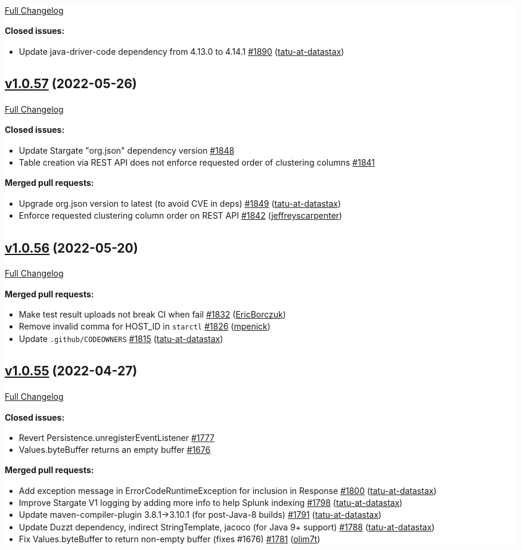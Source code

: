 [Full Changelog](https://github.com/stargate/stargate/compare/v1.0.57...v1.0.58)

**Closed issues:**

- Update java-driver-code dependency from 4.13.0 to 4.14.1 [\#1890](https://github.com/stargate/stargate/pull/1890) ([tatu-at-datastax](https://github.com/tatu-at-datastax))

## [v1.0.57](https://github.com/stargate/stargate/tree/v1.0.57) (2022-05-26)

[Full Changelog](https://github.com/stargate/stargate/compare/v1.0.56...v1.0.57)

**Closed issues:**

- Update Stargate "org.json" dependency version [\#1848](https://github.com/stargate/stargate/issues/1848)
- Table creation via REST API does not enforce requested order of clustering columns [\#1841](https://github.com/stargate/stargate/issues/1841)

**Merged pull requests:**

- Upgrade org.json version to latest (to avoid CVE in deps) [\#1849](https://github.com/stargate/stargate/pull/1849) ([tatu-at-datastax](https://github.com/tatu-at-datastax))
- Enforce requested clustering column order on REST API [\#1842](https://github.com/stargate/stargate/pull/1842) ([jeffreyscarpenter](https://github.com/jeffreyscarpenter))

## [v1.0.56](https://github.com/stargate/stargate/tree/v1.0.56) (2022-05-20)

[Full Changelog](https://github.com/stargate/stargate/compare/v1.0.55...v1.0.56)

**Merged pull requests:**

- Make test result uploads not break CI when fail [\#1832](https://github.com/stargate/stargate/pull/1832) ([EricBorczuk](https://github.com/EricBorczuk))
- Remove invalid comma for HOST\_ID in `starctl` [\#1826](https://github.com/stargate/stargate/pull/1826) ([mpenick](https://github.com/mpenick))
- Update `.github/CODEOWNERS` [\#1815](https://github.com/stargate/stargate/pull/1815) ([tatu-at-datastax](https://github.com/tatu-at-datastax))

## [v1.0.55](https://github.com/stargate/stargate/tree/v1.0.55) (2022-04-27)

[Full Changelog](https://github.com/stargate/stargate/compare/v1.0.54...v1.0.55)

**Closed issues:**

- Revert Persistence.unregisterEventListener [\#1777](https://github.com/stargate/stargate/issues/1777)
- Values.byteBuffer returns an empty buffer [\#1676](https://github.com/stargate/stargate/issues/1676)

**Merged pull requests:**

- Add exception message in ErrorCodeRuntimeException for inclusion in Response [\#1800](https://github.com/stargate/stargate/pull/1800) ([tatu-at-datastax](https://github.com/tatu-at-datastax))
- Improve Stargate V1 logging by adding more info to help Splunk indexing [\#1798](https://github.com/stargate/stargate/pull/1798) ([tatu-at-datastax](https://github.com/tatu-at-datastax))
- Update maven-compiler-plugin 3.8.1-\>3.10.1 \(for post-Java-8 builds\) [\#1791](https://github.com/stargate/stargate/pull/1791) ([tatu-at-datastax](https://github.com/tatu-at-datastax))
- Update Duzzt dependency, indirect StringTemplate, jacoco \(for Java 9+ support\) [\#1788](https://github.com/stargate/stargate/pull/1788) ([tatu-at-datastax](https://github.com/tatu-at-datastax))
- Fix Values.byteBuffer to return non-empty buffer \(fixes \#1676\) [\#1781](https://github.com/stargate/stargate/pull/1781) ([olim7t](https://github.com/olim7t))
